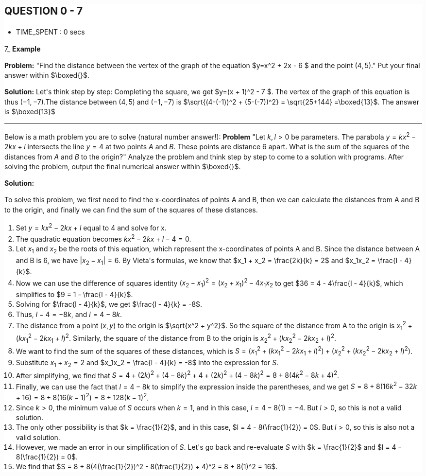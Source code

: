 

## QUESTION 0 - 7 
- TIME_SPENT : 0 secs

7_
**Example**

**Problem:** 
"Find the distance between the vertex of the graph of the equation $y=x^2 + 2x - 6 $ and the point $(4, 5)$."
Put your final answer within $\boxed{}$.

**Solution:** 
Let's think step by step:
Completing the square, we get $y=(x + 1)^2 - 7 $. The vertex of the graph of this equation is thus $(-1, -7)$.The distance between $(4, 5)$ and $(-1, -7)$ is $\sqrt{(4-(-1))^2 + (5-(-7))^2} = \sqrt{25+144} =\boxed{13}$. The answer is $\boxed{13}$


---

Below is a math problem you are to solve (natural number answer!):
**Problem**
"Let $k, l > 0$ be parameters. The parabola $y = kx^2 - 2kx + l$ intersects the line $y = 4$ at two points $A$ and $B$. These points are distance 6 apart. What is the sum of the squares of the distances from $A$ and $B$ to the origin?"
Analyze the problem and think step by step to come to a solution with programs. After solving the problem, output the final numerical answer within $\boxed{}$.

**Solution:**


To solve this problem, we first need to find the x-coordinates of points A and B, then we can calculate the distances from A and B to the origin, and finally we can find the sum of the squares of these distances.

1. Set $y = kx^2 - 2kx + l$ equal to 4 and solve for x.
2. The quadratic equation becomes $kx^2 - 2kx + l - 4 = 0$.
3. Let $x_1$ and $x_2$ be the roots of this equation, which represent the x-coordinates of points A and B. Since the distance between A and B is 6, we have $|x_2 - x_1| = 6$. By Vieta's formulas, we know that $x_1 + x_2 = \frac{2k}{k} = 2$ and $x_1x_2 = \frac{l - 4}{k}$.
4. Now we can use the difference of squares identity $(x_2 - x_1)^2 = (x_2 + x_1)^2 - 4x_1x_2$ to get $36 = 4 - 4\frac{l - 4}{k}$, which simplifies to $9 = 1 - \frac{l - 4}{k}$.
5. Solving for $\frac{l - 4}{k}$, we get $\frac{l - 4}{k} = -8$.
6. Thus, $l - 4 = -8k$, and $l = 4 - 8k$.
7. The distance from a point $(x, y)$ to the origin is $\sqrt{x^2 + y^2}$. So the square of the distance from A to the origin is $x_1^2 + (kx_1^2 - 2kx_1 + l)^2$. Similarly, the square of the distance from B to the origin is $x_2^2 + (kx_2^2 - 2kx_2 + l)^2$.
8. We want to find the sum of the squares of these distances, which is $S = (x_1^2 + (kx_1^2 - 2kx_1 + l)^2) + (x_2^2 + (kx_2^2 - 2kx_2 + l)^2)$.
9. Substitute $x_1 + x_2 = 2$ and $x_1x_2 = \frac{l - 4}{k} = -8$ into the expression for $S$.
10. After simplifying, we find that $S = 4 + (2k)^2 + (4 - 8k)^2 + 4 + (2k)^2 + (4 - 8k)^2 = 8 + 8(4k^2 - 8k + 4)^2$.
11. Finally, we can use the fact that $l = 4 - 8k$ to simplify the expression inside the parentheses, and we get $S = 8 + 8(16k^2 - 32k + 16) = 8 + 8(16(k - 1)^2) = 8 + 128(k - 1)^2$.
12. Since $k > 0$, the minimum value of $S$ occurs when $k = 1$, and in this case, $l = 4 - 8(1) = -4$. But $l > 0$, so this is not a valid solution.
13. The only other possibility is that $k = \frac{1}{2}$, and in this case, $l = 4 - 8(\frac{1}{2}) = 0$. But $l > 0$, so this is also not a valid solution.
14. However, we made an error in our simplification of $S$. Let's go back and re-evaluate $S$ with $k = \frac{1}{2}$ and $l = 4 - 8(\frac{1}{2}) = 0$.
15. We find that $S = 8 + 8(4(\frac{1}{2})^2 - 8(\frac{1}{2}) + 4)^2 = 8 + 8(1)^2 = 16$.
